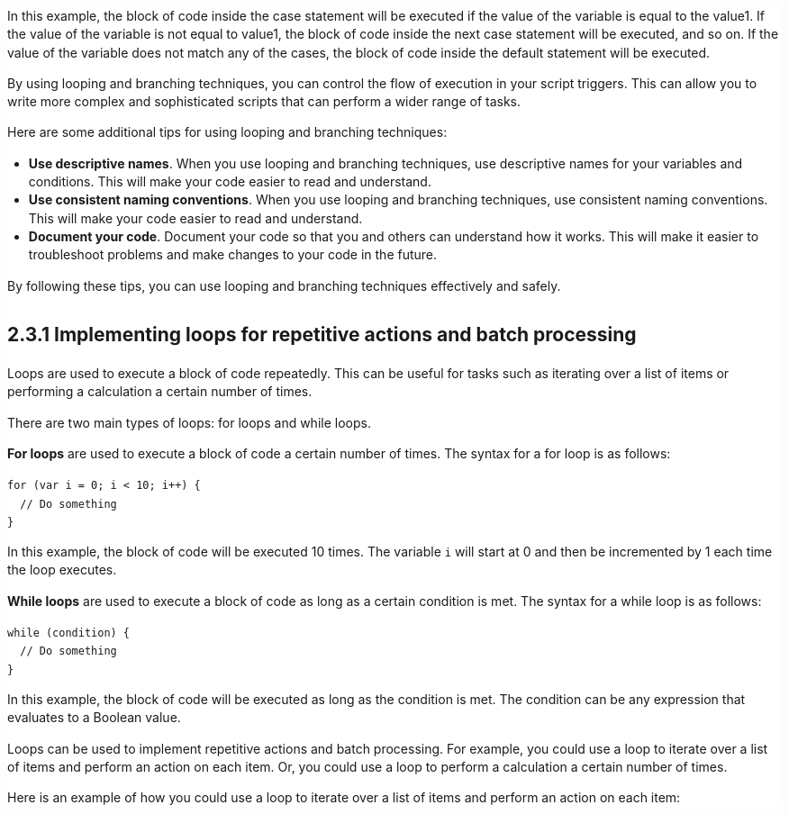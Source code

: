 In this example, the block of code inside the case statement will be executed if the value of the variable is equal to the value1. If the value of the variable is not equal to value1, the block of code inside the next case statement will be executed, and so on. If the value of the variable does not match any of the cases, the block of code inside the default statement will be executed.

By using looping and branching techniques, you can control the flow of execution in your script triggers. This can allow you to write more complex and sophisticated scripts that can perform a wider range of tasks.

Here are some additional tips for using looping and branching techniques:

* **Use descriptive names**. When you use looping and branching techniques, use descriptive names for your variables and conditions. This will make your code easier to read and understand.
* **Use consistent naming conventions**. When you use looping and branching techniques, use consistent naming conventions. This will make your code easier to read and understand.
* **Document your code**. Document your code so that you and others can understand how it works. This will make it easier to troubleshoot problems and make changes to your code in the future.

By following these tips, you can use looping and branching techniques effectively and safely.

## 2.3.1 Implementing loops for repetitive actions and batch processing

Loops are used to execute a block of code repeatedly. This can be useful for tasks such as iterating over a list of items or performing a calculation a certain number of times.

There are two main types of loops: for loops and while loops.

**For loops** are used to execute a block of code a certain number of times. The syntax for a for loop is as follows:

```
for (var i = 0; i < 10; i++) {
  // Do something
}
```

In this example, the block of code will be executed 10 times. The variable `i` will start at 0 and then be incremented by 1 each time the loop executes.

**While loops** are used to execute a block of code as long as a certain condition is met. The syntax for a while loop is as follows:

```
while (condition) {
  // Do something
}
```

In this example, the block of code will be executed as long as the condition is met. The condition can be any expression that evaluates to a Boolean value.

Loops can be used to implement repetitive actions and batch processing. For example, you could use a loop to iterate over a list of items and perform an action on each item. Or, you could use a loop to perform a calculation a certain number of times.

Here is an example of how you could use a loop to iterate over a list of items and perform an action on each item:
